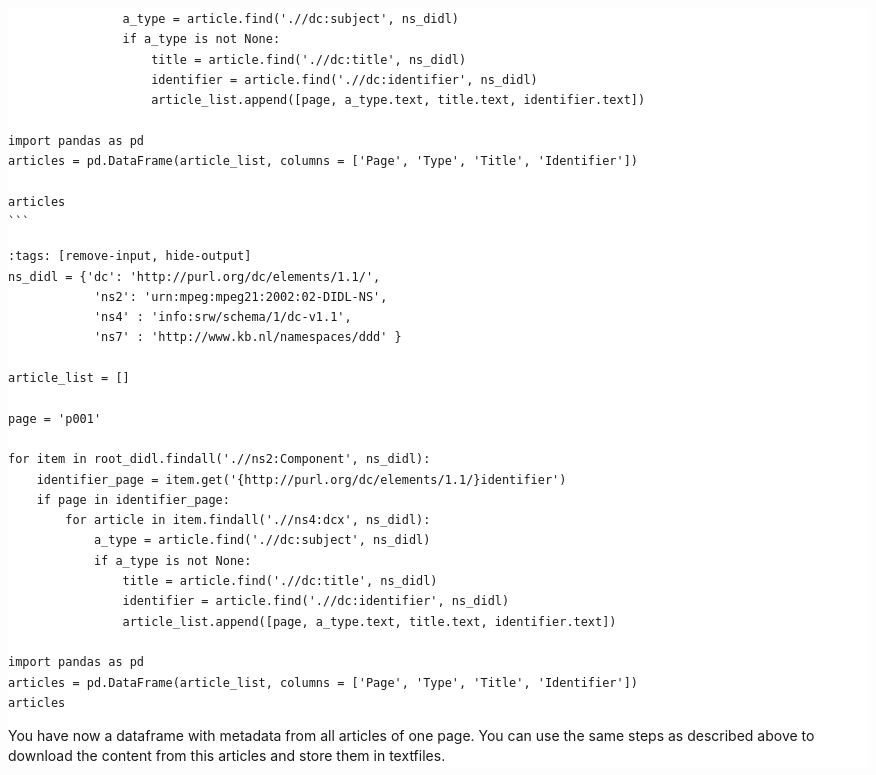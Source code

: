 ````{admonition} Solution
                a_type = article.find('.//dc:subject', ns_didl)
                if a_type is not None:
                    title = article.find('.//dc:title', ns_didl)
                    identifier = article.find('.//dc:identifier', ns_didl)
                    article_list.append([page, a_type.text, title.text, identifier.text])
 
import pandas as pd
articles = pd.DataFrame(article_list, columns = ['Page', 'Type', 'Title', 'Identifier'])

articles
```
````
```{code-cell}
:tags: [remove-input, hide-output]
ns_didl = {'dc': 'http://purl.org/dc/elements/1.1/',
			'ns2': 'urn:mpeg:mpeg21:2002:02-DIDL-NS', 
			'ns4' : 'info:srw/schema/1/dc-v1.1', 
			'ns7' : 'http://www.kb.nl/namespaces/ddd' }

article_list = []

page = 'p001'

for item in root_didl.findall('.//ns2:Component', ns_didl):
	identifier_page = item.get('{http://purl.org/dc/elements/1.1/}identifier')
	if page in identifier_page:
		for article in item.findall('.//ns4:dcx', ns_didl):
			a_type = article.find('.//dc:subject', ns_didl)
			if a_type is not None:
				title = article.find('.//dc:title', ns_didl)
				identifier = article.find('.//dc:identifier', ns_didl)
				article_list.append([page, a_type.text, title.text, identifier.text])
 
import pandas as pd
articles = pd.DataFrame(article_list, columns = ['Page', 'Type', 'Title', 'Identifier'])
articles
```

You have now a dataframe with metadata from all articles of one page. You can use the same steps as described above to download the content from this articles and store them in textfiles. 

